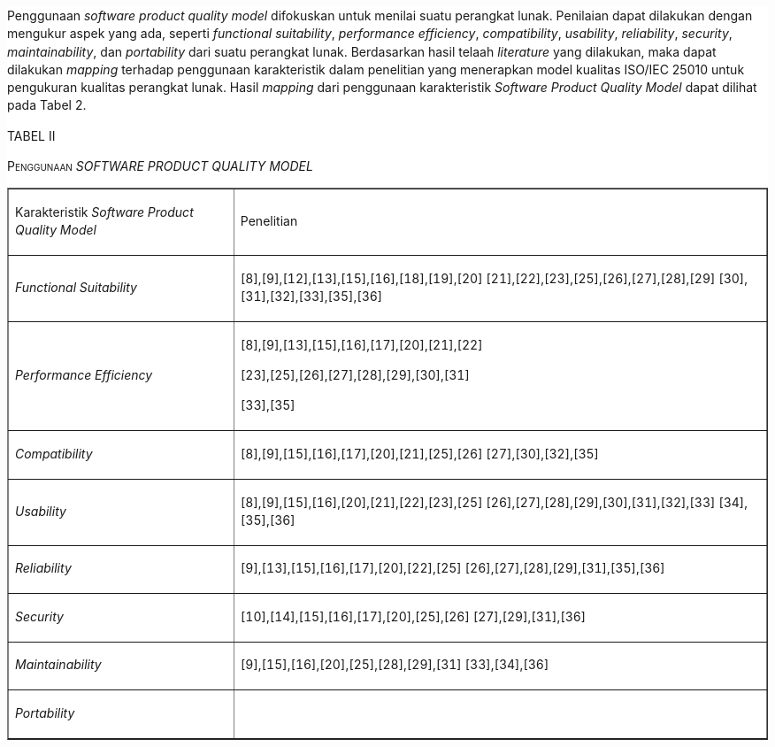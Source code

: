 <p><span class="font4">Penggunaan </span><span class="font4" style="font-style:italic;">software product quality model</span><span class="font4"> difokuskan untuk menilai suatu perangkat lunak. Penilaian dapat dilakukan dengan mengukur aspek yang ada, seperti </span><span class="font4" style="font-style:italic;">functional suitability</span><span class="font4">, </span><span class="font4" style="font-style:italic;">performance efficiency</span><span class="font4">, </span><span class="font4" style="font-style:italic;">compatibility</span><span class="font4">, </span><span class="font4" style="font-style:italic;">usability</span><span class="font4">, </span><span class="font4" style="font-style:italic;">reliability</span><span class="font4">, </span><span class="font4" style="font-style:italic;">security</span><span class="font4">, </span><span class="font4" style="font-style:italic;">maintainability</span><span class="font4">, dan </span><span class="font4" style="font-style:italic;">portability </span><span class="font4">dari suatu perangkat lunak. Berdasarkan hasil telaah </span><span class="font4" style="font-style:italic;">literature </span><span class="font4">yang dilakukan, maka dapat dilakukan </span><span class="font4" style="font-style:italic;">mapping</span><span class="font4"> terhadap penggunaan karakteristik dalam penelitian yang menerapkan model kualitas ISO/IEC 25010 untuk pengukuran kualitas perangkat lunak. Hasil </span><span class="font4" style="font-style:italic;">mapping</span><span class="font4"> dari penggunaan karakteristik </span><span class="font4" style="font-style:italic;">Software Product Quality Model</span><span class="font4"> dapat dilihat pada Tabel 2.</span></p>
<p><span class="font2">TABEL II</span></p>
<p><span class="font4" style="font-variant:small-caps;">Penggunaan </span><span class="font1" style="font-style:italic;">SOFTWARE PRODUCT QUALITY MODEL</span></p>
<table border="1">
<tr><td style="vertical-align:bottom;">
<p><span class="font3">Karakteristik </span><span class="font3" style="font-style:italic;">Software Product Quality Model</span></p></td><td style="vertical-align:middle;">
<p><span class="font3">Penelitian</span></p></td></tr>
<tr><td style="vertical-align:middle;">
<p><span class="font3" style="font-style:italic;">Functional Suitability</span></p></td><td style="vertical-align:bottom;">
<p><span class="font3">[8],[9],[12],[13],[15],[16],[18],[19],[20] [21],[22],[23],[25],[26],[27],[28],[29] [30],[31],[32],[33],[35],[36]</span></p></td></tr>
<tr><td style="vertical-align:middle;">
<p><span class="font3" style="font-style:italic;">Performance Efficiency</span></p></td><td style="vertical-align:bottom;">
<p><span class="font3">[8],[9],[13],[15],[16],[17],[20],[21],[22]</span></p>
<p><span class="font3">[23],[25],[26],[27],[28],[29],[30],[31]</span></p>
<p><span class="font3">[33],[35]</span></p></td></tr>
<tr><td style="vertical-align:middle;">
<p><span class="font3" style="font-style:italic;">Compatibility</span></p></td><td style="vertical-align:bottom;">
<p><span class="font3">[8],[9],[15],[16],[17],[20],[21],[25],[26] [27],[30],[32],[35]</span></p></td></tr>
<tr><td style="vertical-align:middle;">
<p><span class="font3" style="font-style:italic;">Usability</span></p></td><td style="vertical-align:bottom;">
<p><span class="font3">[8],[9],[15],[16],[20],[21],[22],[23],[25] [26],[27],[28],[29],[30],[31],[32],[33] [34],[35],[36]</span></p></td></tr>
<tr><td style="vertical-align:middle;">
<p><span class="font3" style="font-style:italic;">Reliability</span></p></td><td style="vertical-align:bottom;">
<p><span class="font3">[9],[13],[15],[16],[17],[20],[22],[25] [26],[27],[28],[29],[31],[35],[36]</span></p></td></tr>
<tr><td style="vertical-align:middle;">
<p><span class="font3" style="font-style:italic;">Security</span></p></td><td style="vertical-align:bottom;">
<p><span class="font3">[10],[14],[15],[16],[17],[20],[25],[26] [27],[29],[31],[36]</span></p></td></tr>
<tr><td style="vertical-align:middle;">
<p><span class="font3" style="font-style:italic;">Maintainability</span></p></td><td style="vertical-align:bottom;">
<p><span class="font3">[9],[15],[16],[20],[25],[28],[29],[31] [33],[34],[36]</span></p></td></tr>
<tr><td style="vertical-align:middle;">
<p><span class="font3" style="font-style:italic;">Portability</span></p></td><td style="vertical-align:bottom;">